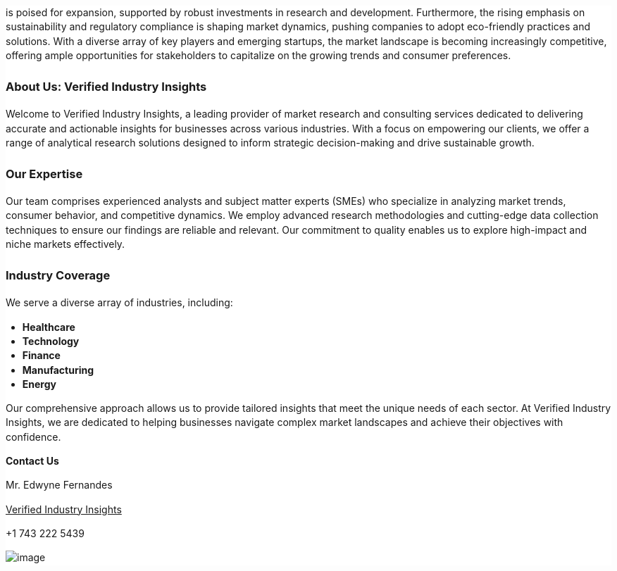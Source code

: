 is poised for expansion, supported by robust investments in research and development. Furthermore, the rising emphasis on sustainability and regulatory compliance is shaping market dynamics, pushing companies to adopt eco-friendly practices and solutions. With a diverse array of key players and emerging startups, the market landscape is becoming increasingly competitive, offering ample opportunities for stakeholders to capitalize on the growing trends and consumer preferences.</p><h3>About Us: Verified Industry Insights</h3><p>Welcome to Verified Industry Insights, a leading provider of market research and consulting services dedicated to delivering accurate and actionable insights for businesses across various industries. With a focus on empowering our clients, we offer a range of analytical research solutions designed to inform strategic decision-making and drive sustainable growth.</p><h3>Our Expertise</h3><p>Our team comprises experienced analysts and subject matter experts (SMEs) who specialize in analyzing market trends, consumer behavior, and competitive dynamics. We employ advanced research methodologies and cutting-edge data collection techniques to ensure our findings are reliable and relevant. Our commitment to quality enables us to explore high-impact and niche markets effectively.</p><h3>Industry Coverage</h3><p>We serve a diverse array of industries, including:</p><ul><li><strong>Healthcare</strong></li><li><strong>Technology</strong></li><li><strong>Finance</strong></li><li><strong>Manufacturing</strong></li><li><strong>Energy</strong></li></ul><p>Our comprehensive approach allows us to provide tailored insights that meet the unique needs of each sector. At Verified Industry Insights, we are dedicated to helping businesses navigate complex market landscapes and achieve their objectives with confidence.</p><p><strong>Contact Us</strong></p><p>Mr. Edwyne Fernandes</p><p><a href="https://www.verifiedindustryinsights.com/">Verified Industry Insights</a></p><p>+1 743 222 5439</p>
![image](https://github.com/user-attachments/assets/91de400c-b25b-4b1c-a756-3c7a36a662cc)
